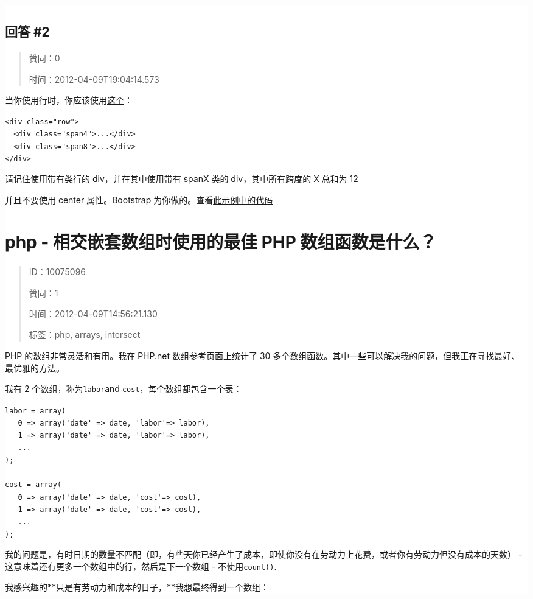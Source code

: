 * * *

## 回答 #2

> 赞同：0
> 
> 时间：2012-04-09T19:04:14.573

当你使用行时，你应该使用[这个](http://twitter.github.com/bootstrap/scaffolding.html#gridSystem)：

```
<div class="row">
  <div class="span4">...</div>
  <div class="span8">...</div>
</div> 
```

请记住使用带有类行的 div，并在其中使用带有 spanX 类的 div，其中所有跨度的 X 总和为 12

并且不要使用 center 属性。Bootstrap 为你做的。查看[此示例中的代码](http://twitter.github.com/bootstrap/examples.html)

# php - 相交嵌套数组时使用的最佳 PHP 数组函数是什么？

> ID：10075096
> 
> 赞同：1
> 
> 时间：2012-04-09T14:56:21.130
> 
> 标签：php, arrays, intersect

PHP 的数组非常灵活和有用。[我在 PHP.net 数组参考](http://us3.php.net/manual/en/ref.array.php)页面上统计了 30 多个数组函数。其中一些可以解决我的问题，但我正在寻找最好、最优雅的方法。

我有 2 个数组，称为`labor`and `cost`，每个数组都包含一个表：

```
labor = array(
   0 => array('date' => date, 'labor'=> labor), 
   1 => array('date' => date, 'labor'=> labor),
   ...
);

cost = array(
   0 => array('date' => date, 'cost'=> cost), 
   1 => array('date' => date, 'cost'=> cost),
   ...
); 
```

我的问题是，有时日期的数量不匹配（即，有些天你已经产生了成本，即使你没有在劳动力上花费，或者你有劳动力但没有成本的天数） - 这意味着还有更多一个数组中的行，然后是下一个数组 - 不使用`count()`.

我感兴趣的**只是有劳动力和成本的日子，**我想最终得到一个数组：
